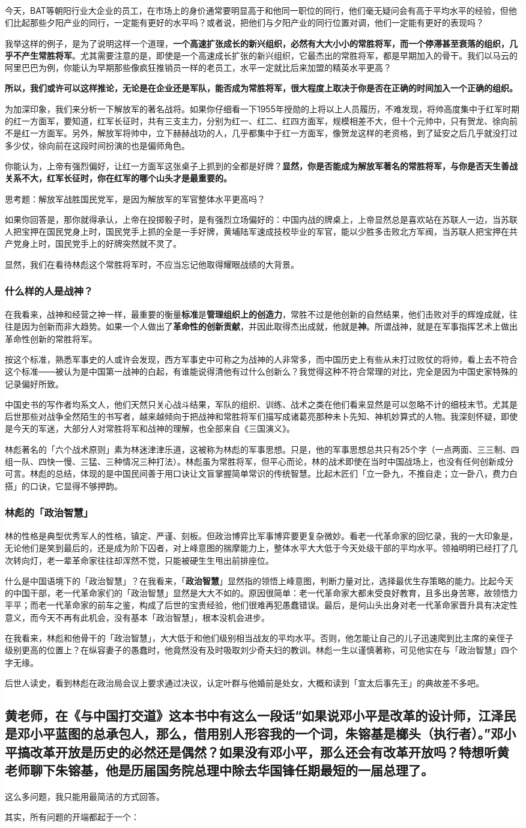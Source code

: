 ​今天，BAT等朝阳行业大企业的员工，在市场上的身价通常要明显高于和他同一职位的同行，他们毫无疑问会有高于平均水平的经验，但他们比起那些夕阳产业的同行，一定能有更好的水平吗？或者说，把他们与夕阳产业的同行位置对调，他们一定能有更好的表现吗？

我举这样的例子，是为了说明这样一个道理，**​一个高速扩张成长的新兴组织，必然有大大小小的常胜将军，而一个停滞甚至衰落的组织，几乎不产生常胜将军**。尤其需要注意的是，即使是一个高速成长扩张的新兴组织，它最杰出的常胜将军，都是早期加入的骨干。我们以马云的阿里巴巴为例，你能认为早期那些像疯狂推销员一样的老员工，水平一定就比后来加盟的精英水平更高？

​**所以，我们或许可以这样推论，无论是在企业还是军队，能否成为常胜将军，很大程度上取决于你是否在正确的时间加入一个正确的组织。**

​为加深印象，我们来分析一下解放军的著名战将。如果你仔细看一下1955年授勋的上将以上人员履历，不难发现，将帅高度集中于红军时期的红一方面军，要知道，红军长征时，共有三支主力，分别为红一、红二、红四方面军，规模相差不大，但十个元帅中，只有贺龙、徐向前不是红一方面军。另外，解放军将帅中，立下赫赫战功的人，几乎都集中于红一方面军，像贺龙这样的老资格，到了延安之后几乎就没打过多少仗，徐向前在这段时间扮演的也是偏师角色。

你能认为，上帝有强烈偏好，让红一方面军这张桌子上抓到的全都是好牌？**显然，你是否能成为解放军著名的常胜将军，与你是否天生善战关系不大，红军长征时，你在红军的哪个山头才是最重要的。**

思考题：解放军战胜国民党军，是因为解放军的军官整体水平更高吗？

如果你回答是，那你就得承认，上帝在投掷骰子时，是有强烈立场偏好的：中国内战的牌桌上，上帝显然总是喜欢站在苏联人一边，当苏联人把宝押在国民党身上时，国民党手上抓的全是一手好牌，黄埔陆军速成技校毕业的军官，能以少胜多击败北方军阀，当苏联人把宝押在共产党身上时，国民党手上的好牌突然就不灵了。

显然，我们在看待林彪这个常胜将军时，不应当忘记他取得耀眼战绩的大背景。

### 什么样的人是战神？
​
在我看来，战神和经营之神一样，最重要的衡量**标准**是**管理组织上的创造力**，常胜不过是他创新的自然结果，他们击败对手的辉煌成就，往往是因为创新而非大趋势。如果一个人做出了**革命性的创新贡献**，并因此取得杰出成就，他就是**神**。所谓战神，就是在军事指挥艺术上做出革命性创新的常胜将军。

按这个标准，熟悉军事史的人或许会发现，西方军事史中可称之为战神的人非常多，而中国历史上有些从未打过败仗的将帅，看上去不符合这个标准——被认为是中国第一战神的白起，有谁能说得清他有过什么创新么？我觉得这种不符合常理的对比，完全是因为中国史家特殊的记录偏好所致。

中国史书的写作者均系文人，他们天然只关心战斗结果，军队的组织、训练、战术之类在他们看来显然是可以忽略不计的细枝末节。尤其是后世那些对战争全然陌生的书写者，越来越倾向于把战神和常胜将军们描写成诸葛亮那种未卜先知、神机妙算式的人物。我深刻怀疑，即使是今天的军迷，大部分人对常胜将军和战神的理解，也全部来自《三国演义》。

林彪著名的「六个战术原则」素为林迷津津乐道，这被称为林彪的军事思想。只是，他的军事思想总共只有25个字（一点两面、三三制、四组一队、四快一慢、三猛、三种情况三种打法）。林彪虽为常胜将军，但平心而论，林的战术即使在当时中国战场上，也没有任何创新成分可言。林彪的总结，体现的是中国民间善于用口诀让文盲掌握简单常识的传统智慧。比起木匠们「立一卧九，不推自走；立一卧八，费力白搭」的口诀，它显得不够押韵。

### 林彪的「政治智慧」

林的性格是典型优秀军人的性格，镇定、严谨、刻板。但政治博弈比军事博弈要更复杂微妙。看老一代革命家的回忆录，我的一大印象是，无论他们是笑到最后的，还是成为阶下囚者，对上峰意图的揣摩能力上，整体水平大大低于今天处级干部的平均水平。领袖明明已经打了几次转向灯，老一辈革命家往往却浑然不觉，只能被硬生生甩出前排座位。

什么是中国语境下的「政治智慧」？在我看来，「**政治智慧**」显然指的领悟上峰意图，判断力量对比，选择最优生存策略的能力。比起今天的中国干部，老一代革命家们的「政治智慧」显然是大大不如的。原因很简单：老一代革命家大都未受良好教育，且多出身苦寒，故领悟力平平；而老一代革命家的前车之鉴，构成了后世的宝贵经验，他们很难再犯愚蠢错误。最后，是何山头出身对老一代革命家晋升具有决定性意义，而今天不再有此机会，没有基本「政治智慧」，根本没机会进步。

在我看来，林彪和他骨干的「政治智慧」，大大低于和他们级别相当战友的平均水平。否则，他怎能让自己的儿子迅速爬到比主席的亲侄子级别更高的位置上？在纵容妻子的愚蠢时，他竟然没有及时吸取刘少奇夫妇的教训。林彪一生以谨慎著称，可见他实在与「政治智慧」四个字无缘。

后世人读史，看到林彪在政治局会议上要求通过决议，认定叶群与他婚前是处女，大概和读到「宣太后事先王」的典故差不多吧。


## 黄老师，在《与中国打交道》这本书中有这么一段话“如果说邓小平是改革的设计师，江泽民是邓小平蓝图的总承包人，那么，借用别人形容我的一个词，朱镕基是榔头（执行者）。”邓小平搞改革开放是历史的必然还是偶然？如果没有邓小平，那么还会有改革开放吗？特想听黄老师聊下朱镕基，他是历届国务院总理中除去华国锋任期最短的一届总理了。

这么多问题，我只能用最简洁的方式回答。

其实，所有问题的开端都起于一个：

